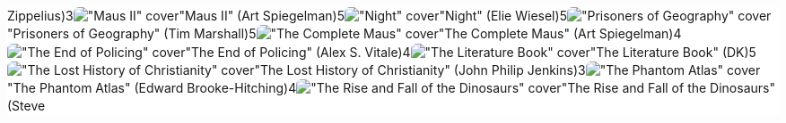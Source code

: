 Zippelius)</a></td><td style="padding: 6px 8px;">3</td></tr><tr style="background-color: var(--background-primary); transition: background-color 0.2s;"><td style="padding: 6px 8px;"><img src="http://books.google.com/books/content?id=Md1OAAAAMAAJ&amp;printsec=frontcover&amp;img=1&amp;zoom=1&amp;source=gbs_api" alt="&quot;Maus II&quot; cover" width="110" style="border-radius: 6px;"></td><td style="padding: 6px 8px;"><a href="obsidian://open?vault=Obsidian%20Vault&amp;file=books%2FArt%20Spiegelman%20-%20Maus%20II.md" style="text-decoration: none; color: var(--text-normal);">"Maus II" (Art Spiegelman)</a></td><td style="padding: 6px 8px;">5</td></tr><tr style="background-color: var(--background-modifier-hover); transition: background-color 0.2s;"><td style="padding: 6px 8px;"><img src="http://books.google.com/books/content?id=ELbHiPmYSM4C&amp;printsec=frontcover&amp;img=1&amp;zoom=1&amp;edge=curl&amp;source=gbs_api" alt="&quot;Night&quot; cover" width="110" style="border-radius: 6px;"></td><td style="padding: 6px 8px;"><a href="obsidian://open?vault=Obsidian%20Vault&amp;file=books%2FElie%20Wiesel%20-%20Night.md" style="text-decoration: none; color: var(--text-normal);">"Night" (Elie Wiesel)</a></td><td style="padding: 6px 8px;">5</td></tr><tr style="background-color: var(--background-primary); transition: background-color 0.2s;"><td style="padding: 6px 8px;"><img src="http://books.google.com/books/content?id=46cxDQAAQBAJ&amp;printsec=frontcover&amp;img=1&amp;zoom=1&amp;edge=curl&amp;source=gbs_api" alt="&quot;Prisoners of Geography&quot; cover" width="110" style="border-radius: 6px;"></td><td style="padding: 6px 8px;"><a href="obsidian://open?vault=Obsidian%20Vault&amp;file=books%2FTim%20Marshall%20-%20Prisoners%20of%20Geography.md" style="text-decoration: none; color: var(--text-normal);">"Prisoners of Geography" (Tim Marshall)</a></td><td style="padding: 6px 8px;">5</td></tr><tr style="background-color: var(--background-modifier-hover); transition: background-color 0.2s;"><td style="padding: 6px 8px;"><img src="http://books.google.com/books/content?id=H5Ij0QEACAAJ&amp;printsec=frontcover&amp;img=1&amp;zoom=1&amp;source=gbs_api" alt="&quot;The Complete Maus&quot; cover" width="110" style="border-radius: 6px;"></td><td style="padding: 6px 8px;"><a href="obsidian://open?vault=Obsidian%20Vault&amp;file=books%2FArt%20Spiegelman%20-%20The%20Complete%20Maus.md" style="text-decoration: none; color: var(--text-normal);">"The Complete Maus" (Art Spiegelman)</a></td><td style="padding: 6px 8px;">4</td></tr><tr style="background-color: var(--background-primary); transition: background-color 0.2s;"><td style="padding: 6px 8px;"><img src="http://books.google.com/books/content?id=ym6-EAAAQBAJ&amp;printsec=frontcover&amp;img=1&amp;zoom=1&amp;edge=curl&amp;source=gbs_api" alt="&quot;The End of Policing&quot; cover" width="110" style="border-radius: 6px;"></td><td style="padding: 6px 8px;"><a href="obsidian://open?vault=Obsidian%20Vault&amp;file=books%2FAlex%20S%20Vitale%20-%20The%20End%20of%20Policing.md" style="text-decoration: none; color: var(--text-normal);">"The End of Policing" (Alex S. Vitale)</a></td><td style="padding: 6px 8px;">4</td></tr><tr style="background-color: var(--background-modifier-hover); transition: background-color 0.2s;"><td style="padding: 6px 8px;"><img src="http://books.google.com/books/content?id=T0NgCwAAQBAJ&amp;printsec=frontcover&amp;img=1&amp;zoom=1&amp;edge=curl&amp;source=gbs_api" alt="&quot;The Literature Book&quot; cover" width="110" style="border-radius: 6px;"></td><td style="padding: 6px 8px;"><a href="obsidian://open?vault=Obsidian%20Vault&amp;file=books%2FDK%20-%20The%20Literature%20Book.md" style="text-decoration: none; color: var(--text-normal);">"The Literature Book" (DK)</a></td><td style="padding: 6px 8px;">5</td></tr><tr style="background-color: var(--background-primary); transition: background-color 0.2s;"><td style="padding: 6px 8px;"><img src="http://books.google.com/books/content?id=R76no_DHCZ8C&amp;printsec=frontcover&amp;img=1&amp;zoom=1&amp;edge=curl&amp;source=gbs_api" alt="&quot;The Lost History of Christianity&quot; cover" width="110" style="border-radius: 6px;"></td><td style="padding: 6px 8px;"><a href="obsidian://open?vault=Obsidian%20Vault&amp;file=books%2FJohn%20Philip%20Jenkins%20-%20The%20Lost%20History%20of%20Christianity.md" style="text-decoration: none; color: var(--text-normal);">"The Lost History of Christianity" (John Philip Jenkins)</a></td><td style="padding: 6px 8px;">3</td></tr><tr style="background-color: var(--background-modifier-hover); transition: background-color 0.2s;"><td style="padding: 6px 8px;"><img src="http://books.google.com/books/content?id=rdA8DwAAQBAJ&amp;printsec=frontcover&amp;img=1&amp;zoom=1&amp;source=gbs_api" alt="&quot;The Phantom Atlas&quot; cover" width="110" style="border-radius: 6px;"></td><td style="padding: 6px 8px;"><a href="obsidian://open?vault=Obsidian%20Vault&amp;file=books%2FEdward%20Brooke-Hitching%20-%20The%20Phantom%20Atlas.md" style="text-decoration: none; color: var(--text-normal);">"The Phantom Atlas" (Edward Brooke-Hitching)</a></td><td style="padding: 6px 8px;">4</td></tr><tr style="background-color: var(--background-primary); transition: background-color 0.2s;"><td style="padding: 6px 8px;"><img src="http://books.google.com/books/content?id=0Dg9DwAAQBAJ&amp;printsec=frontcover&amp;img=1&amp;zoom=1&amp;edge=curl&amp;source=gbs_api" alt="&quot;The Rise and Fall of the Dinosaurs&quot; cover" width="110" style="border-radius: 6px;"></td><td style="padding: 6px 8px;"><a href="obsidian://open?vault=Obsidian%20Vault&amp;file=books%2FSteve%20Brusatte%20-%20The%20Rise%20and%20Fall%20of%20the%20Dinosaurs.md" style="text-decoration: none; color: var(--text-normal);">"The Rise and Fall of the Dinosaurs" (Steve